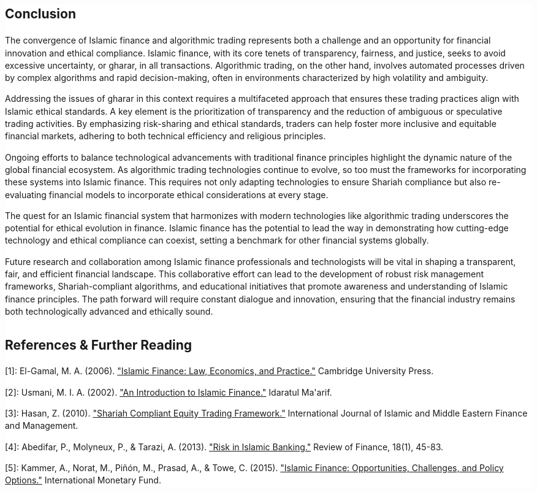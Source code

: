 ## Conclusion

The convergence of Islamic finance and algorithmic trading represents both a challenge and an opportunity for financial innovation and ethical compliance. Islamic finance, with its core tenets of transparency, fairness, and justice, seeks to avoid excessive uncertainty, or gharar, in all transactions. Algorithmic trading, on the other hand, involves automated processes driven by complex algorithms and rapid decision-making, often in environments characterized by high volatility and ambiguity.

Addressing the issues of gharar in this context requires a multifaceted approach that ensures these trading practices align with Islamic ethical standards. A key element is the prioritization of transparency and the reduction of ambiguous or speculative trading activities. By emphasizing risk-sharing and ethical standards, traders can help foster more inclusive and equitable financial markets, adhering to both technical efficiency and religious principles.

Ongoing efforts to balance technological advancements with traditional finance principles highlight the dynamic nature of the global financial ecosystem. As algorithmic trading technologies continue to evolve, so too must the frameworks for incorporating these systems into Islamic finance. This requires not only adapting technologies to ensure Shariah compliance but also re-evaluating financial models to incorporate ethical considerations at every stage.

The quest for an Islamic financial system that harmonizes with modern technologies like algorithmic trading underscores the potential for ethical evolution in finance. Islamic finance has the potential to lead the way in demonstrating how cutting-edge technology and ethical compliance can coexist, setting a benchmark for other financial systems globally.

Future research and collaboration among Islamic finance professionals and technologists will be vital in shaping a transparent, fair, and efficient financial landscape. This collaborative effort can lead to the development of robust risk management frameworks, Shariah-compliant algorithms, and educational initiatives that promote awareness and understanding of Islamic finance principles. The path forward will require constant dialogue and innovation, ensuring that the financial industry remains both technologically advanced and ethically sound.

## References & Further Reading

[1]: El-Gamal, M. A. (2006). ["Islamic Finance: Law, Economics, and Practice."](https://iefpedia.com/english/wp-content/uploads/2009/12/Islamin-Finance-Low-Economics-practice.pdf) Cambridge University Press.

[2]: Usmani, M. I. A. (2002). ["An Introduction to Islamic Finance."](https://archive.org/details/AnIntroductionToIslamicFinanceByShaykhMuftiTaqiUsmani) Idaratul Ma'arif.

[3]: Hasan, Z. (2010). ["Shariah Compliant Equity Trading Framework."](https://www.researchgate.net/profile/Zulkifli-Hasan/publication/256043882_Regulatory_Framework_of_Shari'Ah_Governance_System_in_Malaysia_GCC_Countries_and_the_UK/links/6034b8af92851c4ed58e43c1/Regulatory-Framework-of-ShariAh-Governance-System-in-Malaysia-GCC-Countries-and-the-UK.pdf) International Journal of Islamic and Middle Eastern Finance and Management.

[4]: Abedifar, P., Molyneux, P., & Tarazi, A. (2013). ["Risk in Islamic Banking."](https://academic.oup.com/rof/article-abstract/17/6/2035/1590691) Review of Finance, 18(1), 45-83.

[5]: Kammer, A., Norat, M., Piñón, M., Prasad, A., & Towe, C. (2015). ["Islamic Finance: Opportunities, Challenges, and Policy Options."](https://www.imf.org/external/pubs/ft/sdn/2015/sdn1505.pdf) International Monetary Fund.